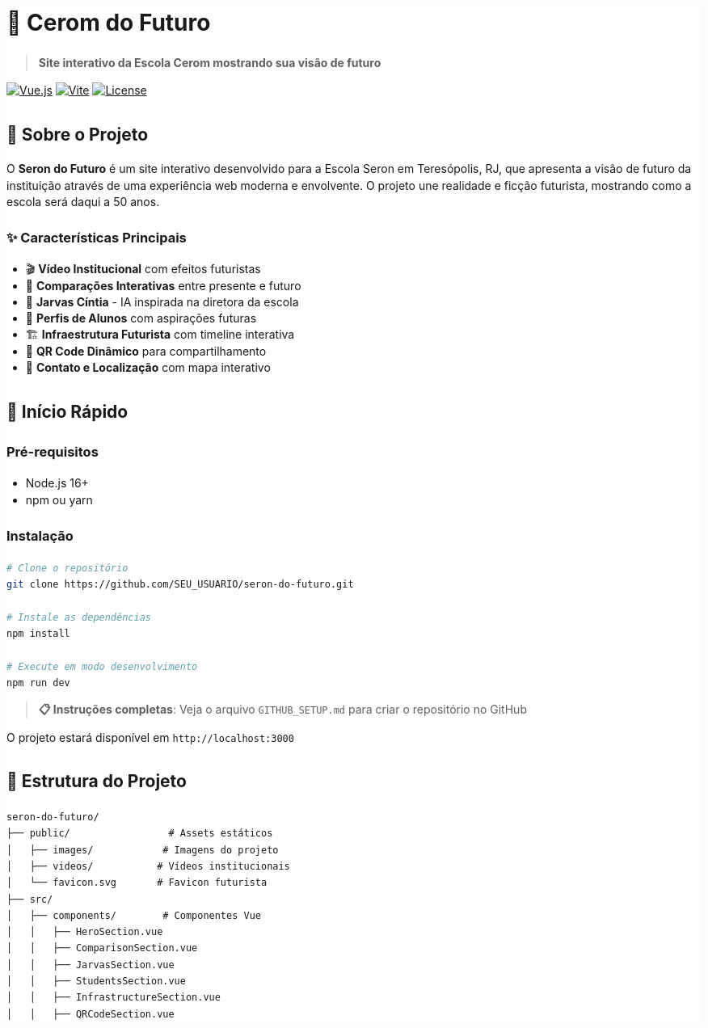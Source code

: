 # 🚀 Cerom do Futuro

> **Site interativo da Escola Cerom mostrando sua visão de futuro**

[![Vue.js](https://img.shields.io/badge/Vue.js-3.x-4FC08D?style=flat&logo=vue.js)](https://vuejs.org/)
[![Vite](https://img.shields.io/badge/Vite-5.x-646CFF?style=flat&logo=vite)](https://vitejs.dev/)
[![License](https://img.shields.io/badge/License-MIT-green?style=flat)](LICENSE)

## 📖 Sobre o Projeto

O **Seron do Futuro** é um site interativo desenvolvido para a Escola Seron em Teresópolis, RJ, que apresenta a visão de futuro da instituição através de uma experiência web moderna e envolvente. O projeto une realidade e ficção futurista, mostrando como a escola será daqui a 50 anos.

### ✨ Características Principais

- 🎬 **Vídeo Institucional** com efeitos futuristas
- 🔄 **Comparações Interativas** entre presente e futuro
- 🤖 **Jarvas Cíntia** - IA inspirada na diretora da escola
- 👥 **Perfis de Alunos** com aspirações futuras
- 🏗️ **Infraestrutura Futurista** com timeline interativa
- 📱 **QR Code Dinâmico** para compartilhamento
- 📍 **Contato e Localização** com mapa interativo

## 🚀 Início Rápido

### Pré-requisitos
- Node.js 16+
- npm ou yarn

### Instalação
```bash
# Clone o repositório
git clone https://github.com/SEU_USUARIO/seron-do-futuro.git

# Instale as dependências
npm install

# Execute em modo desenvolvimento
npm run dev
```

> **📋 Instruções completas**: Veja o arquivo `GITHUB_SETUP.md` para criar o repositório no GitHub

O projeto estará disponível em `http://localhost:3000`

## 📁 Estrutura do Projeto

```
seron-do-futuro/
├── public/                 # Assets estáticos
│   ├── images/            # Imagens do projeto
│   ├── videos/           # Vídeos institucionais
│   └── favicon.svg       # Favicon futurista
├── src/
│   ├── components/        # Componentes Vue
│   │   ├── HeroSection.vue
│   │   ├── ComparisonSection.vue
│   │   ├── JarvasSection.vue
│   │   ├── StudentsSection.vue
│   │   ├── InfrastructureSection.vue
│   │   ├── QRCodeSection.vue
```